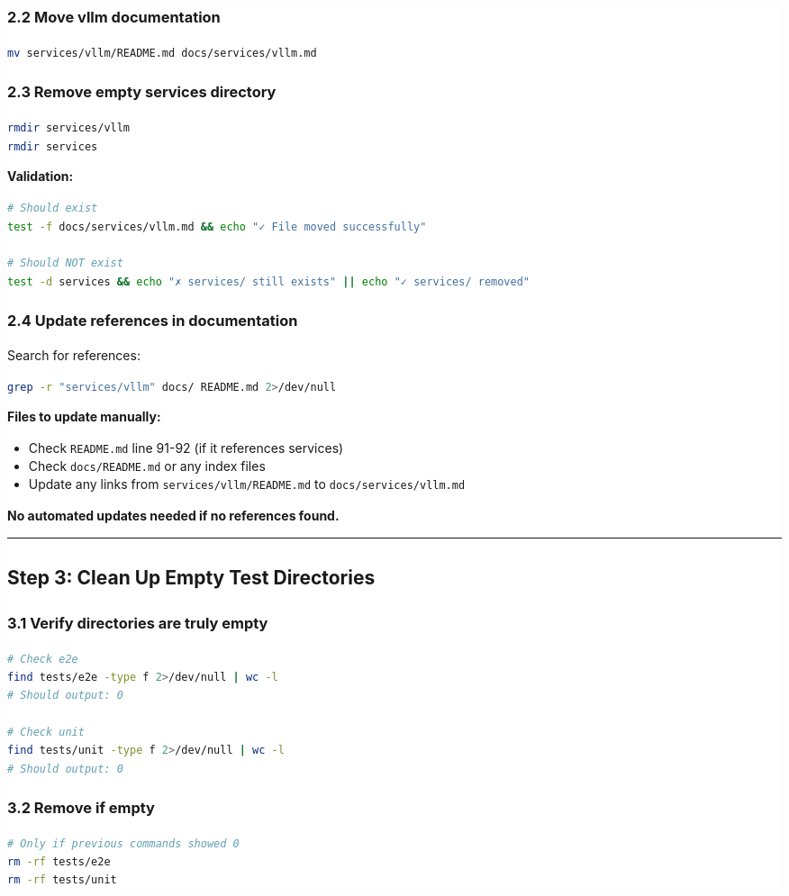 ### 2.2 Move vllm documentation
```bash
mv services/vllm/README.md docs/services/vllm.md
```

### 2.3 Remove empty services directory
```bash
rmdir services/vllm
rmdir services
```

**Validation:**
```bash
# Should exist
test -f docs/services/vllm.md && echo "✓ File moved successfully"

# Should NOT exist
test -d services && echo "✗ services/ still exists" || echo "✓ services/ removed"
```

### 2.4 Update references in documentation

Search for references:
```bash
grep -r "services/vllm" docs/ README.md 2>/dev/null
```

**Files to update manually:**
- Check `README.md` line 91-92 (if it references services)
- Check `docs/README.md` or any index files
- Update any links from `services/vllm/README.md` to `docs/services/vllm.md`

**No automated updates needed if no references found.**

---

## Step 3: Clean Up Empty Test Directories

### 3.1 Verify directories are truly empty
```bash
# Check e2e
find tests/e2e -type f 2>/dev/null | wc -l
# Should output: 0

# Check unit  
find tests/unit -type f 2>/dev/null | wc -l
# Should output: 0
```

### 3.2 Remove if empty
```bash
# Only if previous commands showed 0
rm -rf tests/e2e
rm -rf tests/unit
```
